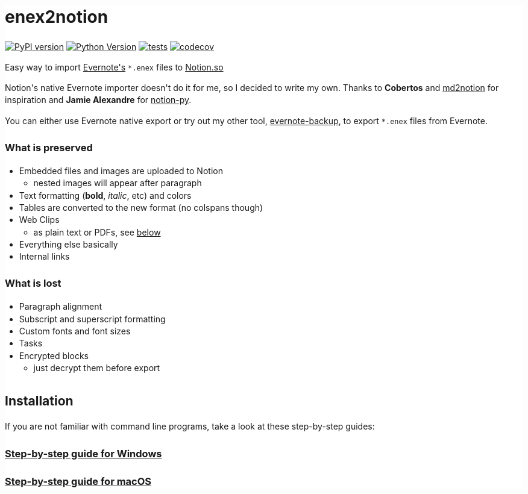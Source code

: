 # enex2notion

[![PyPI version](https://img.shields.io/pypi/v/enex2notion?label=version)](https://pypi.python.org/pypi/enex2notion)
[![Python Version](https://img.shields.io/pypi/pyversions/enex2notion.svg)](https://pypi.org/project/enex2notion/)
[![tests](https://github.com/vzhd1701/enex2notion/actions/workflows/test.yml/badge.svg)](https://github.com/vzhd1701/enex2notion/actions/workflows/test.yml)
[![codecov](https://codecov.io/gh/vzhd1701/enex2notion/branch/master/graph/badge.svg)](https://codecov.io/gh/vzhd1701/enex2notion)

Easy way to import [Evernote's](https://www.evernote.com/) `*.enex` files to [Notion.so](https://notion.so)

Notion's native Evernote importer doesn't do it for me, so I decided to write my own. Thanks to **Cobertos** and [md2notion](https://github.com/Cobertos/md2notion) for inspiration and **Jamie Alexandre** for [notion-py](https://github.com/jamalex/notion-py).

You can either use Evernote native export or try out my other tool, [evernote-backup](https://github.com/vzhd1701/evernote-backup), to export `*.enex` files from Evernote.

### What is preserved

- Embedded files and images are uploaded to Notion
  - nested images will appear after paragraph
- Text formatting (**bold**, _italic_, etc) and colors
- Tables are converted to the new format (no colspans though)
- Web Clips
  - as plain text or PDFs, see [below](#web-clips)
- Everything else basically
- Internal links

### What is lost

- Paragraph alignment
- Subscript and superscript formatting
- Custom fonts and font sizes
- Tasks
- Encrypted blocks
  - just decrypt them before export

## Installation

If you are not familiar with command line programs, take a look at these step-by-step guides:

### [Step-by-step guide for Windows](https://vzhd1701.notion.site/How-to-use-enex2notion-on-Windows-6fa980b489ab4414a5317e631e7f6bc6)

### [Step-by-step guide for macOS](https://vzhd1701.notion.site/How-to-use-enex2notion-on-macOS-a912dd63e3d14da886a413d3f83efb67)
